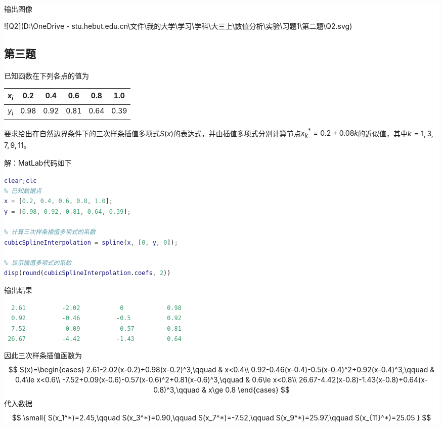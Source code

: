输出图像

![Q2](D:\OneDrive - stu.hebut.edu.cn\文件\我的大学\学习\学科\大三上\数值分析\实验\习题1\第二题\Q2.svg)

## 第三题

已知函数在下列各点的值为

| $x_i$ | $0.2$  | $0.4$  | $0.6$  | $0.8$  | $1.0$  |
| :---: | :----: | :----: | :----: | :----: | :----: |
| $y_i$ | $0.98$ | $0.92$ | $0.81$ | $0.64$ | $0.39$ |

要求给出在自然边界条件下的三次样条插值多项式$S(x)$的表达式，并由插值多项式分别计算节点$x_k^*=0.2+0.08k$的近似值，其中$k=1,3,7,9,11$。

解：MatLab代码如下

```matlab
clear;clc
% 已知数据点
x = [0.2, 0.4, 0.6, 0.8, 1.0];
y = [0.98, 0.92, 0.81, 0.64, 0.39];

% 计算三次样条插值多项式的系数
cubicSplineInterpolation = spline(x, [0, y, 0]);

% 显示插值多项式的系数
disp(round(cubicSplineInterpolation.coefs, 2))

```

输出结果

```matlab
  2.61          -2.02           0            0.98
  0.92          -0.46          -0.5          0.92
- 7.52           0.09          -0.57         0.81
 26.67          -4.42          -1.43         0.64
```

因此三次样条插值函数为
$$
S(x)=\begin{cases}
2.61-2.02(x-0.2)+0.98(x-0.2)^3,\qquad & x<0.4\\
0.92-0.46(x-0.4)-0.5(x-0.4)^2+0.92(x-0.4)^3,\qquad & 0.4\le x<0.6\\
-7.52+0.09(x-0.6)-0.57(x-0.6)^2+0.81(x-0.6)^3,\qquad & 0.6\le x<0.8\\
26.67-4.42(x-0.8)-1.43(x-0.8)+0.64(x-0.8)^3,\qquad & x\ge 0.8
\end{cases}
$$
代入数据
$$
\small{
S(x_1^*)=2.45,\qquad
S(x_3^*)=0.90,\qquad
S(x_7^*)=-7.52,\qquad
S(x_9^*)=25.97,\qquad
S(x_{11}^*)=25.05
}
$$
